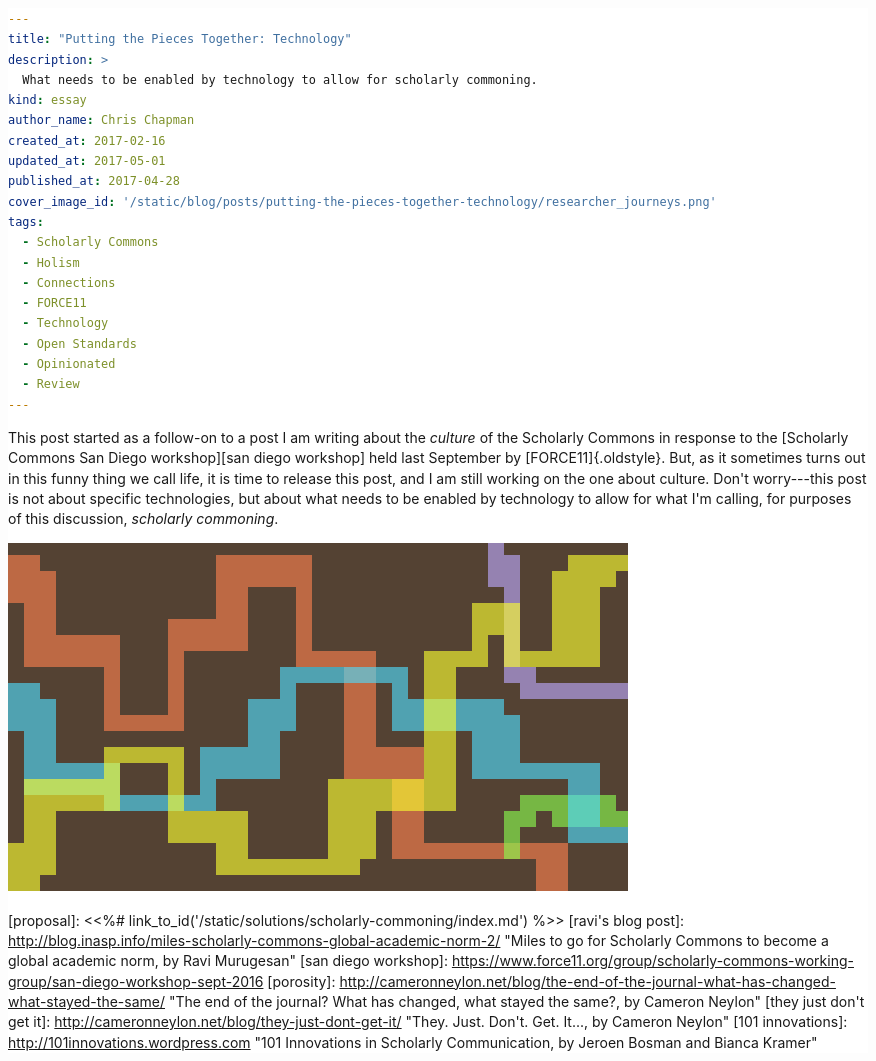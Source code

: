 ```yaml
---
title: "Putting the Pieces Together: Technology"
description: >
  What needs to be enabled by technology to allow for scholarly commoning.
kind: essay
author_name: Chris Chapman
created_at: 2017-02-16
updated_at: 2017-05-01
published_at: 2017-04-28
cover_image_id: '/static/blog/posts/putting-the-pieces-together-technology/researcher_journeys.png'
tags:
  - Scholarly Commons
  - Holism
  - Connections
  - FORCE11
  - Technology
  - Open Standards
  - Opinionated
  - Review
---
```


This post started as a follow-on to a post I am writing about the _culture_ of
the Scholarly Commons in response to the [Scholarly Commons San Diego
workshop][san diego workshop] held last September by [FORCE11]{.oldstyle}. But,
as it sometimes turns out in this funny thing we call life, it is time to
release this post, and I am still working on the one about culture. Don't
worry---this post is not about specific technologies, but about what needs to
be enabled by technology to allow for what I'm calling, for purposes of this
discussion, _scholarly commoning_.

![Researcher journeys, personal and context specific, overlapping and intertwining over time.](researcher_journeys.png)


[proprietary approaches]: <https://scholarlykitchen.sspnet.org/2017/02/09/cobbling-together-workflow-businesses/>
[earlier definition]: </blog/putting-the-pieces-together-culture/#def:the-scholarly-commons> "The Scholarly Commons is the opportunity to come together and create a new culture of commoning on scholarly and scientific knowledge."
[vision]: </#a-better-research-experience> "We envision a better research experience"
[the logo]: <https://docs.google.com/document/d/1YIxxMpcOni7alThkdVvvrnc_edKay2Ow4kiRwBDTQrs/edit> "Branding the Scholarly Commons"
[black box]: <https://en.wikipedia.org/wiki/Black_box> "Black box on Wikipedia"
[decision trees]: <decision_trees_proposal.jpg> "Click to see the original decision trees proposal"
[research cases]: </blog/introducing-research-cases/#research-cases> "The Pentandra Blog → Introducing Research Cases"
[republic of letters]: </blog/introducing-research-cases/#motives-of-correspondence> "The Pentandra Blog → Introducing Research Cases (Motives of correspondence)"
[happy place]: <https://www.force11.org/blog/future-happy-place> "The Future is a Happy Place, by Maryann Martone"
[april's blog post]: <https://aprilhathcock.wordpress.com/2016/09/27/making-the-local-global-the-colonialism-of-scholarly-communication/>
[proposal]: <<%# link_to_id('/static/solutions/scholarly-commoning/index.md') %>>
[ravi's blog post]: <http://blog.inasp.info/miles-scholarly-commons-global-academic-norm-2/> "Miles to go for Scholarly Commons to become a global academic norm, by Ravi Murugesan"
[san diego workshop]: <https://www.force11.org/group/scholarly-commons-working-group/san-diego-workshop-sept-2016>
[porosity]: <http://cameronneylon.net/blog/the-end-of-the-journal-what-has-changed-what-stayed-the-same/> "The end of the journal? What has changed, what stayed the same?, by Cameron Neylon"
[they just don't get it]: <http://cameronneylon.net/blog/they-just-dont-get-it/> "They. Just. Don't. Get. It..., by Cameron Neylon"
[101 innovations]: <http://101innovations.wordpress.com> "101 Innovations in Scholarly Communication, by Jeroen Bosman and Bianca Kramer"
[^constellation]: Bollier, David. <a href="https://hyp.is/upj6uiSeEee-Q6M26eFALg/thenextsystem.org/commoning-as-a-transformative-social-paradigm/"><cite>Commoning as a Transformative Social Paradigm</cite></a>, Nov. [2015]{.oldstyle}, p. [9]{.oldstyle}.
[^compatibility]: From Wiktionary.
[^first-workshop]: In fact, the description of the original idea behind the first workshop reads:
[^second-workshop]: The description of the original idea behind the second workshop reads: